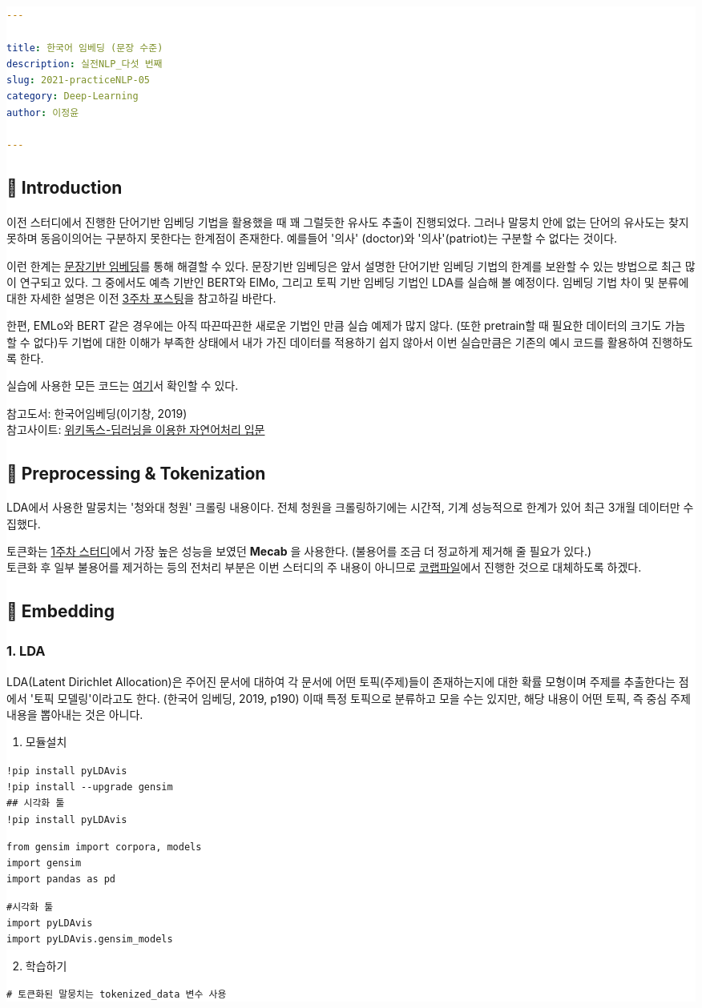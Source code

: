 ```yaml
---

title: 한국어 임베딩 (문장 수준) 
description: 실전NLP_다섯 번째
slug: 2021-practiceNLP-05
category: Deep-Learning
author: 이정윤

---
```


## 🌊 Introduction

이전 스터디에서 진행한 단어기반 임베딩 기법을 활용했을 때 꽤 그럴듯한 유사도 추출이 진행되었다. 그러나 말뭉치 안에 없는 단어의 유사도는 찾지 못하며 동음이의어는 구분하지 못한다는 한계점이 존재한다. 예를들어 '의사' (doctor)와 '의사'(patriot)는 구분할 수 없다는 것이다. 

이런 한계는 <u>문장기반 임베딩</u>를 통해 해결할 수 있다. 문장기반 임베딩은 앞서 설명한 단어기반 임베딩 기법의 한계를 보완할 수 있는 방법으로 최근 많이 연구되고 있다. 그 중에서도 예측 기반인 BERT와 ElMo, 그리고 토픽 기반 임베딩 기법인 LDA를 실습해 볼 예정이다. 임베딩 기법 차이 및 분류에 대한 자세한 설명은 이전 [3주차 포스팅](https://www.blog.cosadama.com/2021-practiceNLP-03)을 참고하길 바란다. 

한편, EMLo와 BERT 같은 경우에는 아직 따끈따끈한 새로운 기법인 만큼 실습 예제가 많지 않다. (또한 pretrain할 때 필요한 데이터의 크기도 가늠할 수 없다)두 기법에 대한 이해가 부족한 상태에서 내가 가진 데이터를 적용하기 쉽지 않아서 이번 실습만큼은 기존의 예시 코드를 활용하여 진행하도록 한다. 

실습에 사용한 모든 코드는 [여기](https://colab.research.google.com/drive/1sb4DXAVQ7X5ICXec-RsGF6AePx4eaBgH)서 확인할 수 있다. 

참고도서: 한국어임베딩(이기창, 2019)     
참고사이트: [위키독스-딥러닝을 이용한 자연어처리 입문](https://wikidocs.net/22644)

## 🌊 Preprocessing & Tokenization
LDA에서 사용한 말뭉치는 '청와대 청원' 크롤링 내용이다. 전체 청원을 크롤링하기에는 시간적, 기계 성능적으로 한계가 있어 최근 3개월 데이터만 수집했다. 

토큰화는 [1주차 스터디](https://www.blog.cosadama.com/2021-practiceNLP-01)에서 가장 높은 성능을 보였던 __Mecab__ 을 사용한다. (불용어를 조금 더 정교하게 제거해 줄 필요가 있다.)     
토큰화 후  일부 불용어를 제거하는 등의 전처리 부분은 이번 스터디의 주 내용이 아니므로 [코랩파일](https://colab.research.google.com/drive/1sb4DXAVQ7X5ICXec-RsGF6AePx4eaBgH#scrollTo=7HZIHs1A--10&line=1&uniqifier=1)에서 진행한 것으로 대체하도록 하겠다. 

##  🌊 Embedding

### 1. LDA
LDA(Latent Dirichlet Allocation)은 주어진 문서에 대하여 각 문서에 어떤 토픽(주제)들이 존재하는지에 대한 확률 모형이며 주제를 추출한다는 점에서 '토픽 모델링'이라고도 한다. (한국어 임베딩, 2019, p190) 이때 특정 토픽으로 분류하고 모을 수는 있지만, 해당 내용이 어떤 토픽, 즉 중심 주제 내용을 뽑아내는 것은 아니다. 

1. 모듈설치
```
!pip install pyLDAvis
!pip install --upgrade gensim
## 시각화 툴
!pip install pyLDAvis
```
```
from gensim import corpora, models
import gensim
import pandas as pd
```
```
#시각화 툴
import pyLDAvis
import pyLDAvis.gensim_models
```
2. 학습하기
```
# 토큰화된 말뭉치는 tokenized_data 변수 사용

```